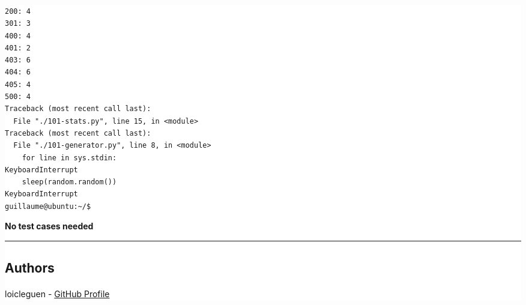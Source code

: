 ```
200: 4
301: 3
400: 4
401: 2
403: 6
404: 6
405: 4
500: 4
Traceback (most recent call last):
  File "./101-stats.py", line 15, in <module>
Traceback (most recent call last):
  File "./101-generator.py", line 8, in <module>
    for line in sys.stdin:
KeyboardInterrupt
    sleep(random.random())
KeyboardInterrupt
guillaume@ubuntu:~/$
```

<strong>No test cases needed</strong>

---


## Authors
loicleguen - [GitHub Profile](https://github.com/loicleguen)
